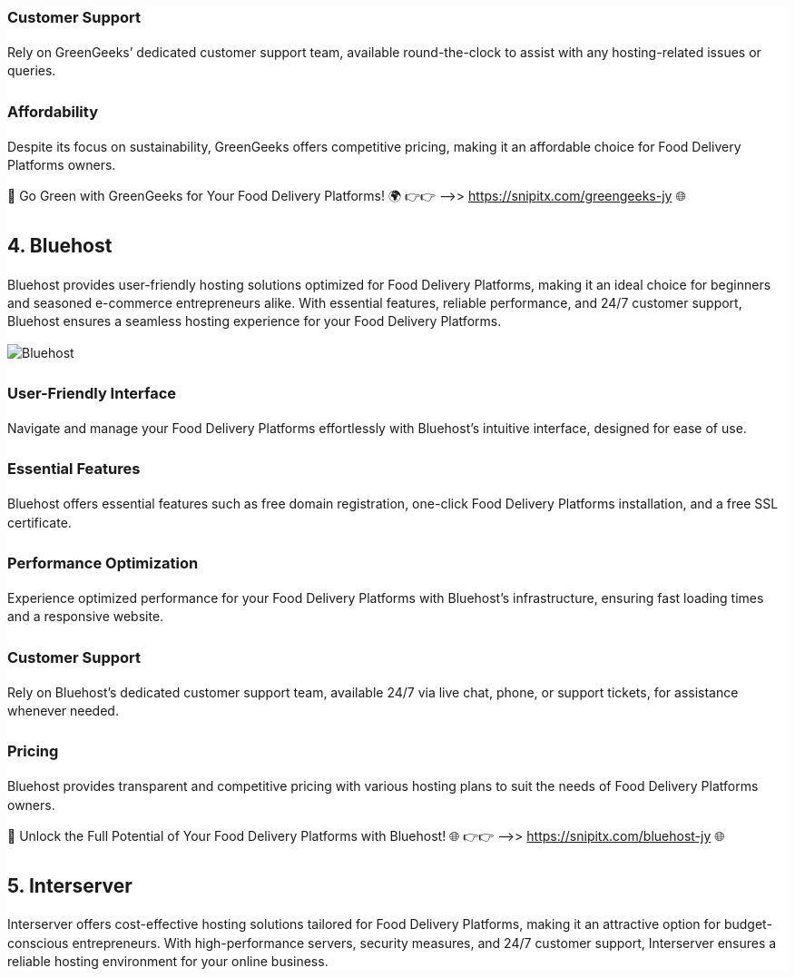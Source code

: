 ### Customer Support
Rely on GreenGeeks’ dedicated customer support team, available round-the-clock to assist with any hosting-related issues or queries.

### Affordability
Despite its focus on sustainability, GreenGeeks offers competitive pricing, making it an affordable choice for Food Delivery Platforms owners.

🌿 Go Green with GreenGeeks for Your Food Delivery Platforms! 🌍
👉👉 -->> https://snipitx.com/greengeeks-jy 🌐

## 4. Bluehost

Bluehost provides user-friendly hosting solutions optimized for Food Delivery Platforms, making it an ideal choice for beginners and seasoned e-commerce entrepreneurs alike. With essential features, reliable performance, and 24/7 customer support, Bluehost ensures a seamless hosting experience for your Food Delivery Platforms.

![Bluehost](https://i.imgur.com/PasFF9E.jpeg "Bluehost Hosting")

### User-Friendly Interface
Navigate and manage your Food Delivery Platforms effortlessly with Bluehost’s intuitive interface, designed for ease of use.

### Essential Features
Bluehost offers essential features such as free domain registration, one-click Food Delivery Platforms installation, and a free SSL certificate.

### Performance Optimization
Experience optimized performance for your Food Delivery Platforms with Bluehost’s infrastructure, ensuring fast loading times and a responsive website.

### Customer Support
Rely on Bluehost’s dedicated customer support team, available 24/7 via live chat, phone, or support tickets, for assistance whenever needed.

### Pricing
Bluehost provides transparent and competitive pricing with various hosting plans to suit the needs of Food Delivery Platforms owners.

🚀 Unlock the Full Potential of Your Food Delivery Platforms with Bluehost! 🌐
👉👉 -->> https://snipitx.com/bluehost-jy 🌐

## 5. Interserver

Interserver offers cost-effective hosting solutions tailored for Food Delivery Platforms, making it an attractive option for budget-conscious entrepreneurs. With high-performance servers, security measures, and 24/7 customer support, Interserver ensures a reliable hosting environment for your online business.

